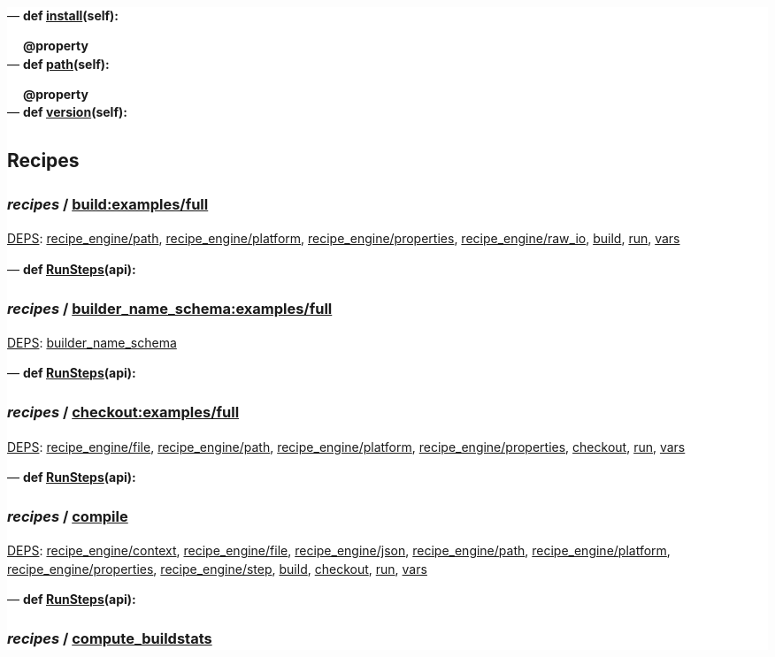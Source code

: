 &mdash; **def [install](/infra/bots/recipe_modules/xcode/api.py#21)(self):**

&emsp; **@property**<br>&mdash; **def [path](/infra/bots/recipe_modules/xcode/api.py#17)(self):**

&emsp; **@property**<br>&mdash; **def [version](/infra/bots/recipe_modules/xcode/api.py#13)(self):**
## Recipes

### *recipes* / [build:examples/full](/infra/bots/recipe_modules/build/examples/full.py)

[DEPS](/infra/bots/recipe_modules/build/examples/full.py#7): [recipe\_engine/path][recipe_engine/recipe_modules/path], [recipe\_engine/platform][recipe_engine/recipe_modules/platform], [recipe\_engine/properties][recipe_engine/recipe_modules/properties], [recipe\_engine/raw\_io][recipe_engine/recipe_modules/raw_io], [build](#recipe_modules-build), [run](#recipe_modules-run), [vars](#recipe_modules-vars)


&mdash; **def [RunSteps](/infra/bots/recipe_modules/build/examples/full.py#18)(api):**
### *recipes* / [builder\_name\_schema:examples/full](/infra/bots/recipe_modules/builder_name_schema/examples/full.py)

[DEPS](/infra/bots/recipe_modules/builder_name_schema/examples/full.py#7): [builder\_name\_schema](#recipe_modules-builder_name_schema)


&mdash; **def [RunSteps](/infra/bots/recipe_modules/builder_name_schema/examples/full.py#12)(api):**
### *recipes* / [checkout:examples/full](/infra/bots/recipe_modules/checkout/examples/full.py)

[DEPS](/infra/bots/recipe_modules/checkout/examples/full.py#7): [recipe\_engine/file][recipe_engine/recipe_modules/file], [recipe\_engine/path][recipe_engine/recipe_modules/path], [recipe\_engine/platform][recipe_engine/recipe_modules/platform], [recipe\_engine/properties][recipe_engine/recipe_modules/properties], [checkout](#recipe_modules-checkout), [run](#recipe_modules-run), [vars](#recipe_modules-vars)


&mdash; **def [RunSteps](/infra/bots/recipe_modules/checkout/examples/full.py#18)(api):**
### *recipes* / [compile](/infra/bots/recipes/compile.py)

[DEPS](/infra/bots/recipes/compile.py#11): [recipe\_engine/context][recipe_engine/recipe_modules/context], [recipe\_engine/file][recipe_engine/recipe_modules/file], [recipe\_engine/json][recipe_engine/recipe_modules/json], [recipe\_engine/path][recipe_engine/recipe_modules/path], [recipe\_engine/platform][recipe_engine/recipe_modules/platform], [recipe\_engine/properties][recipe_engine/recipe_modules/properties], [recipe\_engine/step][recipe_engine/recipe_modules/step], [build](#recipe_modules-build), [checkout](#recipe_modules-checkout), [run](#recipe_modules-run), [vars](#recipe_modules-vars)


&mdash; **def [RunSteps](/infra/bots/recipes/compile.py#26)(api):**
### *recipes* / [compute\_buildstats](/infra/bots/recipes/compute_buildstats.py)


[depot_tools/recipe_modules/bot_update]: https://chromium.googlesource.com/chromium/tools/depot_tools.git/+/1f33a15831b8d56edccc80ac66f80e2943c598f1/recipes/README.recipes.md#recipe_modules-bot_update
[depot_tools/recipe_modules/gclient]: https://chromium.googlesource.com/chromium/tools/depot_tools.git/+/1f33a15831b8d56edccc80ac66f80e2943c598f1/recipes/README.recipes.md#recipe_modules-gclient
[depot_tools/recipe_modules/git]: https://chromium.googlesource.com/chromium/tools/depot_tools.git/+/1f33a15831b8d56edccc80ac66f80e2943c598f1/recipes/README.recipes.md#recipe_modules-git
[depot_tools/recipe_modules/gitiles]: https://chromium.googlesource.com/chromium/tools/depot_tools.git/+/1f33a15831b8d56edccc80ac66f80e2943c598f1/recipes/README.recipes.md#recipe_modules-gitiles
[depot_tools/recipe_modules/tryserver]: https://chromium.googlesource.com/chromium/tools/depot_tools.git/+/1f33a15831b8d56edccc80ac66f80e2943c598f1/recipes/README.recipes.md#recipe_modules-tryserver
[recipe_engine/recipe_modules/cipd]: https://chromium.googlesource.com/infra/luci/recipes-py.git/+/26f55361817460c9677e797886c03dd9ee7155f5/README.recipes.md#recipe_modules-cipd
[recipe_engine/recipe_modules/context]: https://chromium.googlesource.com/infra/luci/recipes-py.git/+/26f55361817460c9677e797886c03dd9ee7155f5/README.recipes.md#recipe_modules-context
[recipe_engine/recipe_modules/file]: https://chromium.googlesource.com/infra/luci/recipes-py.git/+/26f55361817460c9677e797886c03dd9ee7155f5/README.recipes.md#recipe_modules-file
[recipe_engine/recipe_modules/json]: https://chromium.googlesource.com/infra/luci/recipes-py.git/+/26f55361817460c9677e797886c03dd9ee7155f5/README.recipes.md#recipe_modules-json
[recipe_engine/recipe_modules/path]: https://chromium.googlesource.com/infra/luci/recipes-py.git/+/26f55361817460c9677e797886c03dd9ee7155f5/README.recipes.md#recipe_modules-path
[recipe_engine/recipe_modules/platform]: https://chromium.googlesource.com/infra/luci/recipes-py.git/+/26f55361817460c9677e797886c03dd9ee7155f5/README.recipes.md#recipe_modules-platform
[recipe_engine/recipe_modules/properties]: https://chromium.googlesource.com/infra/luci/recipes-py.git/+/26f55361817460c9677e797886c03dd9ee7155f5/README.recipes.md#recipe_modules-properties
[recipe_engine/recipe_modules/raw_io]: https://chromium.googlesource.com/infra/luci/recipes-py.git/+/26f55361817460c9677e797886c03dd9ee7155f5/README.recipes.md#recipe_modules-raw_io
[recipe_engine/recipe_modules/step]: https://chromium.googlesource.com/infra/luci/recipes-py.git/+/26f55361817460c9677e797886c03dd9ee7155f5/README.recipes.md#recipe_modules-step
[recipe_engine/recipe_modules/time]: https://chromium.googlesource.com/infra/luci/recipes-py.git/+/26f55361817460c9677e797886c03dd9ee7155f5/README.recipes.md#recipe_modules-time
[recipe_engine/wkt/RecipeApi]: https://chromium.googlesource.com/infra/luci/recipes-py.git/+/26f55361817460c9677e797886c03dd9ee7155f5/recipe_engine/recipe_api.py#433